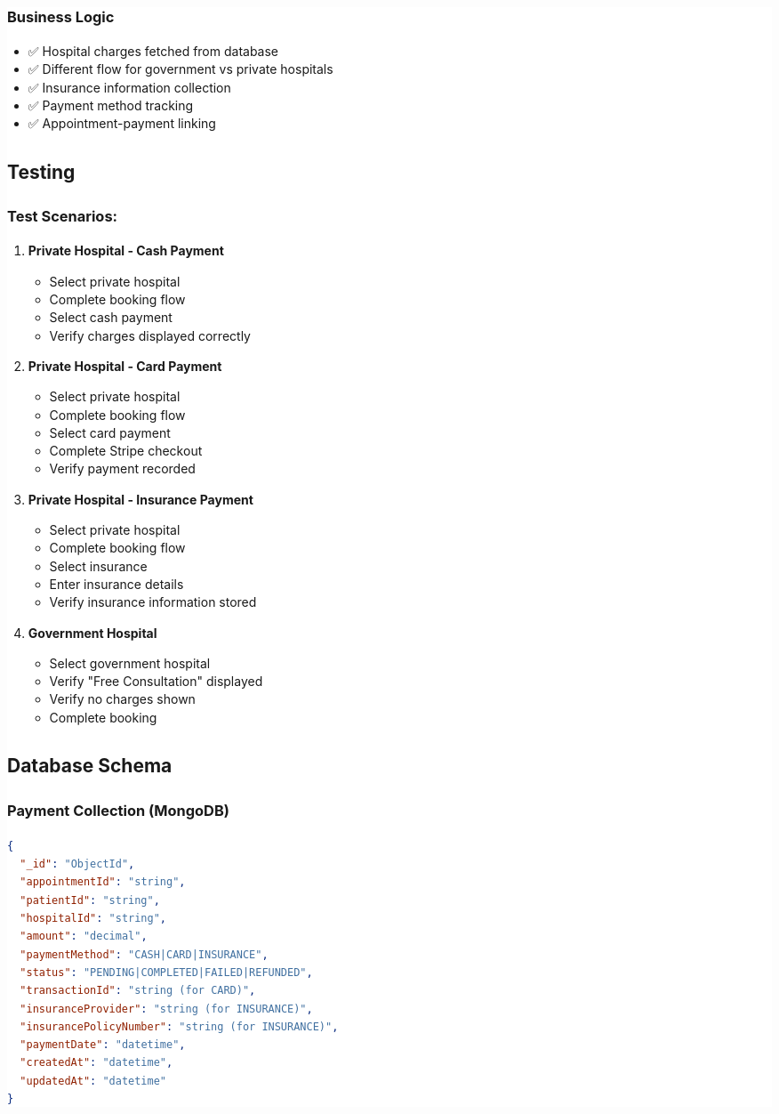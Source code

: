 ### Business Logic
- ✅ Hospital charges fetched from database
- ✅ Different flow for government vs private hospitals
- ✅ Insurance information collection
- ✅ Payment method tracking
- ✅ Appointment-payment linking

## Testing

### Test Scenarios:
1. **Private Hospital - Cash Payment**
   - Select private hospital
   - Complete booking flow
   - Select cash payment
   - Verify charges displayed correctly

2. **Private Hospital - Card Payment**
   - Select private hospital
   - Complete booking flow
   - Select card payment
   - Complete Stripe checkout
   - Verify payment recorded

3. **Private Hospital - Insurance Payment**
   - Select private hospital
   - Complete booking flow
   - Select insurance
   - Enter insurance details
   - Verify insurance information stored

4. **Government Hospital**
   - Select government hospital
   - Verify "Free Consultation" displayed
   - Verify no charges shown
   - Complete booking

## Database Schema

### Payment Collection (MongoDB)
```json
{
  "_id": "ObjectId",
  "appointmentId": "string",
  "patientId": "string",
  "hospitalId": "string",
  "amount": "decimal",
  "paymentMethod": "CASH|CARD|INSURANCE",
  "status": "PENDING|COMPLETED|FAILED|REFUNDED",
  "transactionId": "string (for CARD)",
  "insuranceProvider": "string (for INSURANCE)",
  "insurancePolicyNumber": "string (for INSURANCE)",
  "paymentDate": "datetime",
  "createdAt": "datetime",
  "updatedAt": "datetime"
}
```
